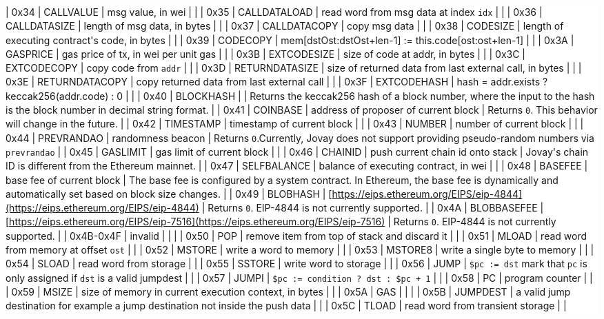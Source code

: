 | 0x34 | CALLVALUE | msg value, in wei |  |
| 0x35 | CALLDATALOAD | read word from msg data at index `idx` |  |
| 0x36 | CALLDATASIZE | length of msg data, in bytes |  |
| 0x37 | CALLDATACOPY | copy msg data |  |
| 0x38 | CODESIZE | length of executing contract's code, in bytes |  |
| 0x39 | CODECOPY | mem[dstOst:dstOst+len-1] := this.code[ost:ost+len-1] |  |
| 0x3A | GASPRICE | gas price of tx, in wei per unit gas  |  |
| 0x3B | EXTCODESIZE | size of code at addr, in bytes |  |
| 0x3C | EXTCODECOPY | copy code from `addr` |  |
| 0x3D | RETURNDATASIZE | size of returned data from last external call, in bytes |  |
| 0x3E | RETURNDATACOPY | copy returned data from last external call |  |
| 0x3F | EXTCODEHASH | hash = addr.exists ? keccak256(addr.code) : 0 |  |
| 0x40 | BLOCKHASH |  | Returns the keccak256 hash of a block number, where the input to the hash is the block number in decimal string format. |
| 0x41 | COINBASE | address of proposer of current block | Returns `0`. This behavior will change in the future. |
| 0x42 | TIMESTAMP | timestamp of current block |  |
| 0x43 | NUMBER | number of current block |  |
| 0x44 | PREVRANDAO | randomness beacon | Returns `0`.Currently, Jovay does not support providing pseudo-random numbers via `prevrandao` |
| 0x45 | GASLIMIT | gas limit of current block |  |
| 0x46 | CHAINID | push current chain id onto stack | Jovay's chain ID is different from the Ethereum mainnet. |
| 0x47 | SELFBALANCE | balance of executing contract, in wei |  |
| 0x48 | BASEFEE | base fee of current block | The base fee is configured by a system contract. In Ethereum, the base fee is dynamically and automatically set based on block size changes. |
| 0x49 | BLOBHASH | [https://eips.ethereum.org/EIPS/eip-4844](https://eips.ethereum.org/EIPS/eip-4844) | Returns `0`. EIP-4844 is not currently supported. |
| 0x4A | BLOBBASEFEE | [https://eips.ethereum.org/EIPS/eip-7516](https://eips.ethereum.org/EIPS/eip-7516) | Returns `0`. EIP-4844 is not currently supported. |
| 0x4B-0x4F | invalid |  |  |
| 0x50 | POP | remove item from top of stack and discard it |  |
| 0x51 | MLOAD | read word from memory at offset `ost` |  |
| 0x52 | MSTORE | write a word to memory |  |
| 0x53 | MSTORE8 | write a single byte to memory |  |
| 0x54 | SLOAD | read word from storage |  |
| 0x55 | SSTORE | write word to storage |  |
| 0x56 | JUMP | `$pc := dst` mark that `pc` is only assigned if `dst` is a valid jumpdest |  |
| 0x57 | JUMPI | `$pc := condition ? dst : $pc + 1` |  |
| 0x58 | PC | program counter |  |
| 0x59 | MSIZE | size of memory in current execution context, in bytes |  |
| 0x5A | GAS |  |  |
| 0x5B | JUMPDEST | a valid jump destination for example a jump destination not inside the push data |  |
| 0x5C | TLOAD | read word from transient storage  |  |